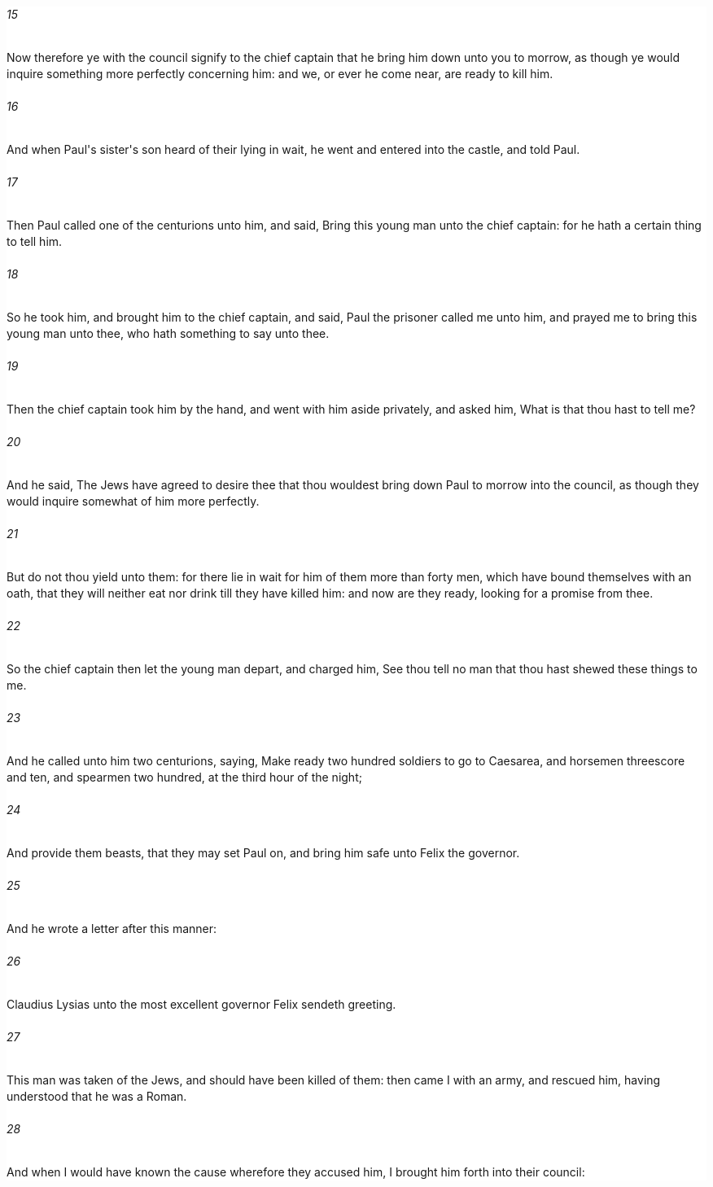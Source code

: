 ###### 15
Now therefore ye with the council signify to the chief captain that he bring him down unto you to morrow, as though ye would inquire something more perfectly concerning him: and we, or ever he come near, are ready to kill him.

###### 16
And when Paul's sister's son heard of their lying in wait, he went and entered into the castle, and told Paul.

###### 17
Then Paul called one of the centurions unto him, and said, Bring this young man unto the chief captain: for he hath a certain thing to tell him.

###### 18
So he took him, and brought him to the chief captain, and said, Paul the prisoner called me unto him, and prayed me to bring this young man unto thee, who hath something to say unto thee.

###### 19
Then the chief captain took him by the hand, and went with him aside privately, and asked him, What is that thou hast to tell me?

###### 20
And he said, The Jews have agreed to desire thee that thou wouldest bring down Paul to morrow into the council, as though they would inquire somewhat of him more perfectly.

###### 21
But do not thou yield unto them: for there lie in wait for him of them more than forty men, which have bound themselves with an oath, that they will neither eat nor drink till they have killed him: and now are they ready, looking for a promise from thee.

###### 22
So the chief captain then let the young man depart, and charged him, See thou tell no man that thou hast shewed these things to me.

###### 23
And he called unto him two centurions, saying, Make ready two hundred soldiers to go to Caesarea, and horsemen threescore and ten, and spearmen two hundred, at the third hour of the night;

###### 24
And provide them beasts, that they may set Paul on, and bring him safe unto Felix the governor.

###### 25
And he wrote a letter after this manner:

###### 26
Claudius Lysias unto the most excellent governor Felix sendeth greeting.

###### 27
This man was taken of the Jews, and should have been killed of them: then came I with an army, and rescued him, having understood that he was a Roman.

###### 28
And when I would have known the cause wherefore they accused him, I brought him forth into their council:
